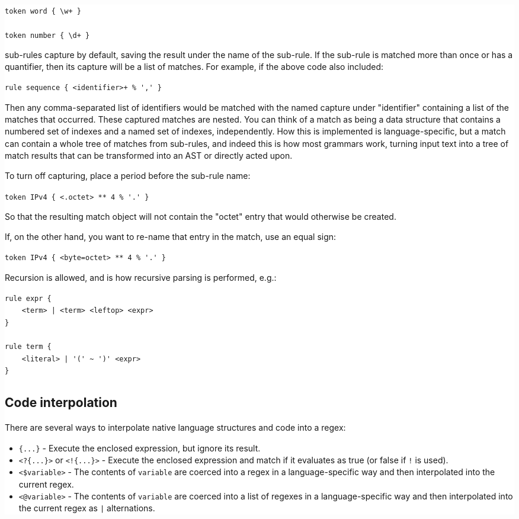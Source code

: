     token word { \w+ }

    token number { \d+ }

sub-rules capture by default, saving the result under the name of the
sub-rule. If the sub-rule is matched more than once or has a quantifier,
then its capture will be a list of matches. For example, if the above
code also included:

    rule sequence { <identifier>+ % ',' }

Then any comma-separated list of identifiers would be matched with
the named capture under "identifier" containing a list of the
matches that occurred. These captured matches are nested. You can
think of a match as being a data structure that contains a numbered
set of indexes and a named set of indexes, independently. How this
is implemented is language-specific, but a match can contain a whole
tree of matches from sub-rules, and indeed this is how most grammars
work, turning input text into a tree of match results that can be
transformed into an AST or directly acted upon.

To turn off capturing, place a period before the sub-rule name:

    token IPv4 { <.octet> ** 4 % '.' }

So that the resulting match object will not contain the
"octet" entry that would otherwise be created.

If, on the other hand, you want to re-name that entry in the
match, use an equal sign:

    token IPv4 { <byte=octet> ** 4 % '.' }

Recursion is allowed, and is how recursive parsing is performed,
e.g.:

    rule expr {
        <term> | <term> <leftop> <expr>
    }

    rule term {
        <literal> | '(' ~ ')' <expr>
    }

## Code interpolation

There are several ways to interpolate native language structures
and code into a regex:

* `{...}` - Execute the enclosed expression, but ignore its result.
* `<?{...}>` or `<!{...}>` - Execute the enclosed expression and match if it evaluates
  as true (or false if `!` is used).
* `<$variable>` - The contents of `variable` are coerced into a regex
  in a language-specific way and then interpolated into the current regex.
* `<@variable>` - The contents of `variable` are coerced into a list of
  regexes in a language-specific way and then interpolated into the current
  regex as `|` alternations.
